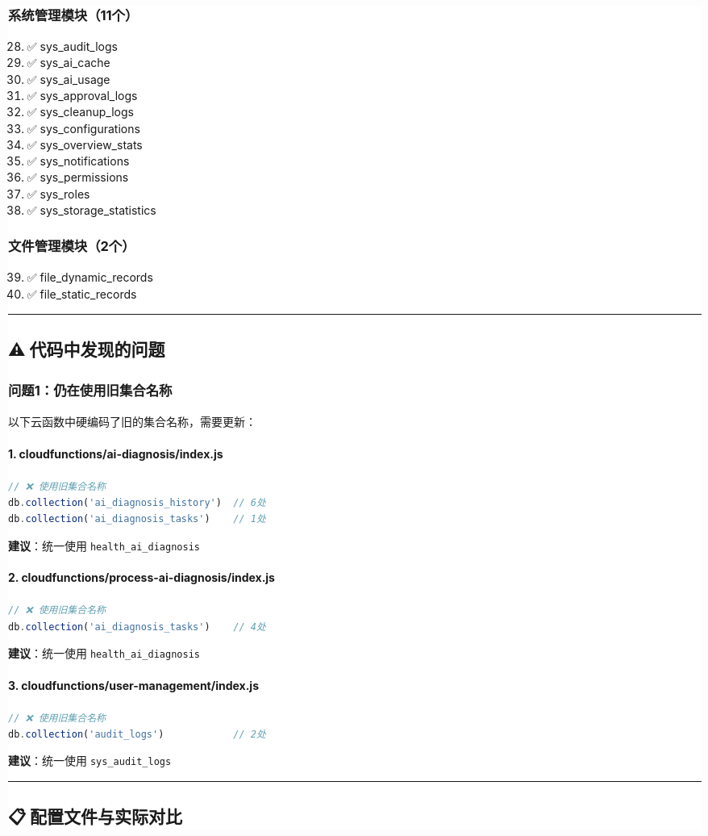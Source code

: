 ### 系统管理模块（11个）
28. ✅ sys_audit_logs
29. ✅ sys_ai_cache
30. ✅ sys_ai_usage
31. ✅ sys_approval_logs
32. ✅ sys_cleanup_logs
33. ✅ sys_configurations
34. ✅ sys_overview_stats
35. ✅ sys_notifications
36. ✅ sys_permissions
37. ✅ sys_roles
38. ✅ sys_storage_statistics

### 文件管理模块（2个）
39. ✅ file_dynamic_records
40. ✅ file_static_records

---

## ⚠️ 代码中发现的问题

### 问题1：仍在使用旧集合名称

以下云函数中硬编码了旧的集合名称，需要更新：

#### 1. cloudfunctions/ai-diagnosis/index.js
```javascript
// ❌ 使用旧集合名称
db.collection('ai_diagnosis_history')  // 6处
db.collection('ai_diagnosis_tasks')    // 1处
```
**建议**：统一使用 `health_ai_diagnosis`

#### 2. cloudfunctions/process-ai-diagnosis/index.js
```javascript
// ❌ 使用旧集合名称
db.collection('ai_diagnosis_tasks')    // 4处
```
**建议**：统一使用 `health_ai_diagnosis`

#### 3. cloudfunctions/user-management/index.js
```javascript
// ❌ 使用旧集合名称
db.collection('audit_logs')            // 2处
```
**建议**：统一使用 `sys_audit_logs`

---

## 📋 配置文件与实际对比
